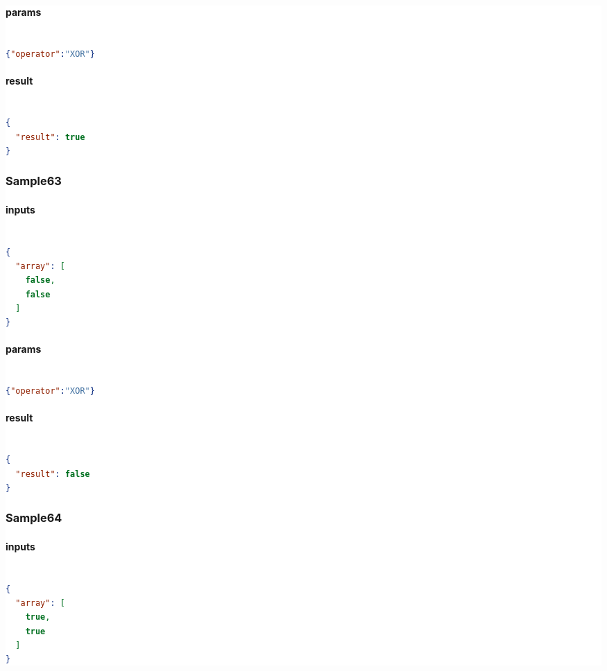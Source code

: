 #### params

```json

{"operator":"XOR"}

````

#### result

```json

{
  "result": true
}

````
### Sample63

#### inputs

```json

{
  "array": [
    false,
    false
  ]
}

````

#### params

```json

{"operator":"XOR"}

````

#### result

```json

{
  "result": false
}

````
### Sample64

#### inputs

```json

{
  "array": [
    true,
    true
  ]
}

````
